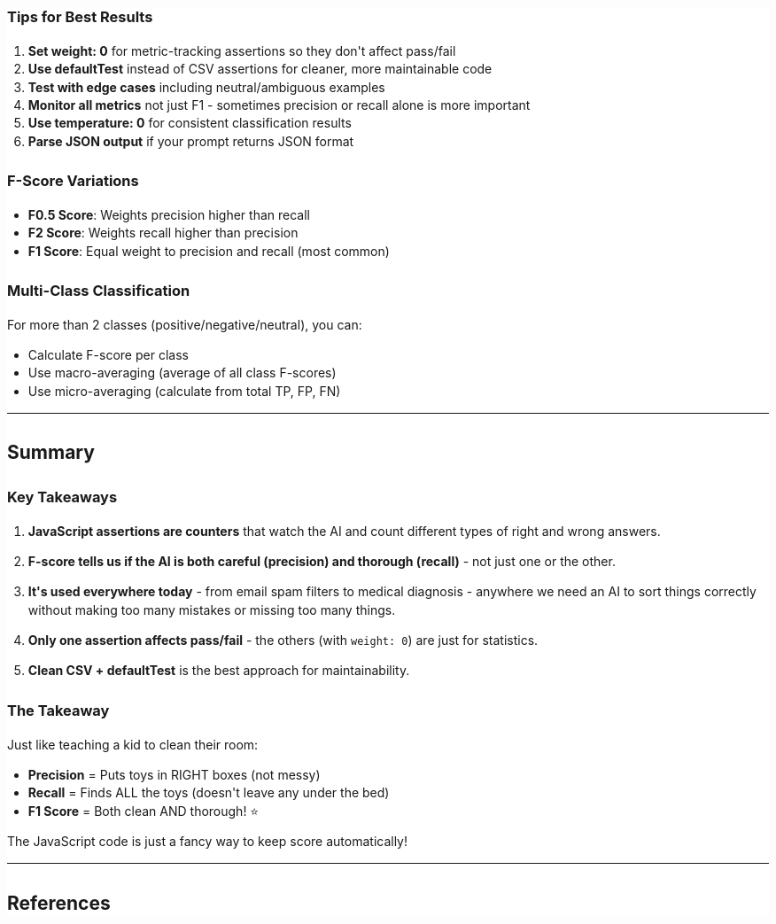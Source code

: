 ### Tips for Best Results

1. **Set weight: 0** for metric-tracking assertions so they don't affect pass/fail
2. **Use defaultTest** instead of CSV assertions for cleaner, more maintainable code
3. **Test with edge cases** including neutral/ambiguous examples
4. **Monitor all metrics** not just F1 - sometimes precision or recall alone is more important
5. **Use temperature: 0** for consistent classification results
6. **Parse JSON output** if your prompt returns JSON format

### F-Score Variations

- **F0.5 Score**: Weights precision higher than recall
- **F2 Score**: Weights recall higher than precision
- **F1 Score**: Equal weight to precision and recall (most common)

### Multi-Class Classification

For more than 2 classes (positive/negative/neutral), you can:
- Calculate F-score per class
- Use macro-averaging (average of all class F-scores)
- Use micro-averaging (calculate from total TP, FP, FN)

---

## Summary

### Key Takeaways

1. **JavaScript assertions are counters** that watch the AI and count different types of right and wrong answers.

2. **F-score tells us if the AI is both careful (precision) and thorough (recall)** - not just one or the other.

3. **It's used everywhere today** - from email spam filters to medical diagnosis - anywhere we need an AI to sort things correctly without making too many mistakes or missing too many things.

4. **Only one assertion affects pass/fail** - the others (with `weight: 0`) are just for statistics.

5. **Clean CSV + defaultTest** is the best approach for maintainability.

### The Takeaway

Just like teaching a kid to clean their room:
- **Precision** = Puts toys in RIGHT boxes (not messy)
- **Recall** = Finds ALL the toys (doesn't leave any under the bed)
- **F1 Score** = Both clean AND thorough! ⭐

The JavaScript code is just a fancy way to keep score automatically!

---

## References
